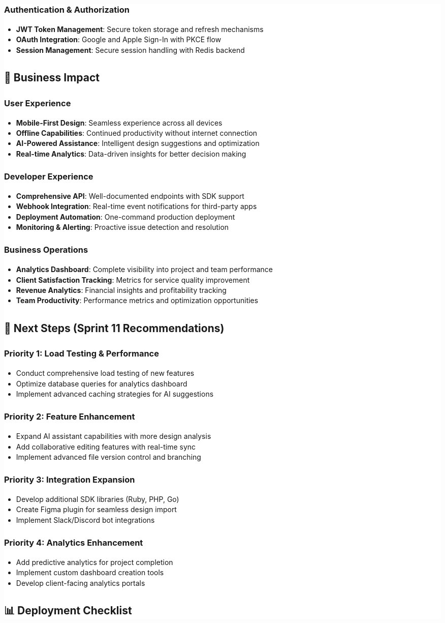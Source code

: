 ### Authentication & Authorization
- **JWT Token Management**: Secure token storage and refresh mechanisms
- **OAuth Integration**: Google and Apple Sign-In with PKCE flow
- **Session Management**: Secure session handling with Redis backend

## 🎯 Business Impact

### User Experience
- **Mobile-First Design**: Seamless experience across all devices
- **Offline Capabilities**: Continued productivity without internet connection
- **AI-Powered Assistance**: Intelligent design suggestions and optimization
- **Real-time Analytics**: Data-driven insights for better decision making

### Developer Experience
- **Comprehensive API**: Well-documented endpoints with SDK support
- **Webhook Integration**: Real-time event notifications for third-party apps
- **Deployment Automation**: One-command production deployment
- **Monitoring & Alerting**: Proactive issue detection and resolution

### Business Operations
- **Analytics Dashboard**: Complete visibility into project and team performance
- **Client Satisfaction Tracking**: Metrics for service quality improvement
- **Revenue Analytics**: Financial insights and profitability tracking
- **Team Productivity**: Performance metrics and optimization opportunities

## 🔄 Next Steps (Sprint 11 Recommendations)

### Priority 1: Load Testing & Performance
- Conduct comprehensive load testing of new features
- Optimize database queries for analytics dashboard
- Implement advanced caching strategies for AI suggestions

### Priority 2: Feature Enhancement
- Expand AI assistant capabilities with more design analysis
- Add collaborative editing features with real-time sync
- Implement advanced file version control and branching

### Priority 3: Integration Expansion
- Develop additional SDK libraries (Ruby, PHP, Go)
- Create Figma plugin for seamless design import
- Implement Slack/Discord bot integrations

### Priority 4: Analytics Enhancement
- Add predictive analytics for project completion
- Implement custom dashboard creation tools
- Develop client-facing analytics portals

## 📊 Deployment Checklist
